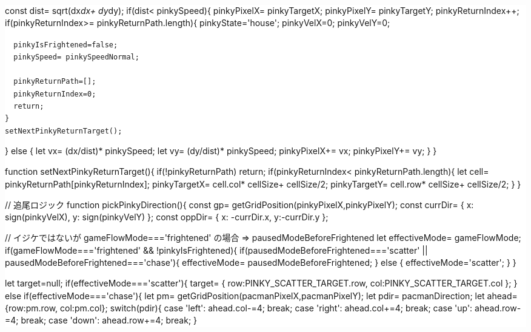   const dist= sqrt(dx*dx+ dy*dy);
  if(dist< pinkySpeed){
    pinkyPixelX= pinkyTargetX;
    pinkyPixelY= pinkyTargetY;
    pinkyReturnIndex++;
    if(pinkyReturnIndex>= pinkyReturnPath.length){
      pinkyState='house';
      pinkyVelX=0; 
      pinkyVelY=0;

      pinkyIsFrightened=false;
      pinkySpeed= pinkySpeedNormal;

      pinkyReturnPath=[];
      pinkyReturnIndex=0;
      return;
    }
    setNextPinkyReturnTarget();
  }
  else {
    let vx= (dx/dist)* pinkySpeed;
    let vy= (dy/dist)* pinkySpeed;
    pinkyPixelX+= vx; 
    pinkyPixelY+= vy;
  }
}

function setNextPinkyReturnTarget(){
  if(!pinkyReturnPath) return;
  if(pinkyReturnIndex< pinkyReturnPath.length){
    let cell= pinkyReturnPath[pinkyReturnIndex];
    pinkyTargetX= cell.col* cellSize+ cellSize/2;
    pinkyTargetY= cell.row* cellSize+ cellSize/2;
  }
}

// 追尾ロジック
function pickPinkyDirection(){
  const gp= getGridPosition(pinkyPixelX,pinkyPixelY);
  const currDir= { x: sign(pinkyVelX), y: sign(pinkyVelY) };
  const oppDir=  { x: -currDir.x, y:-currDir.y };

  // イジケではないが gameFlowMode==='frightened' の場合 => pausedModeBeforeFrightened
  let effectiveMode= gameFlowMode;
  if(gameFlowMode==='frightened' && !pinkyIsFrightened){
    if(pausedModeBeforeFrightened==='scatter' || pausedModeBeforeFrightened==='chase'){
      effectiveMode= pausedModeBeforeFrightened;
    } else {
      effectiveMode='scatter';
    }
  }

  let target=null;
  if(effectiveMode==='scatter'){
    target= { row:PINKY_SCATTER_TARGET.row, col:PINKY_SCATTER_TARGET.col };
  }
  else if(effectiveMode==='chase'){
    let pm= getGridPosition(pacmanPixelX,pacmanPixelY);
    let pdir= pacmanDirection;
    let ahead= {row:pm.row, col:pm.col};
    switch(pdir){
      case 'left':  ahead.col-=4; break;
      case 'right': ahead.col+=4; break;
      case 'up':    ahead.row-=4; break;
      case 'down':  ahead.row+=4; break;
    }